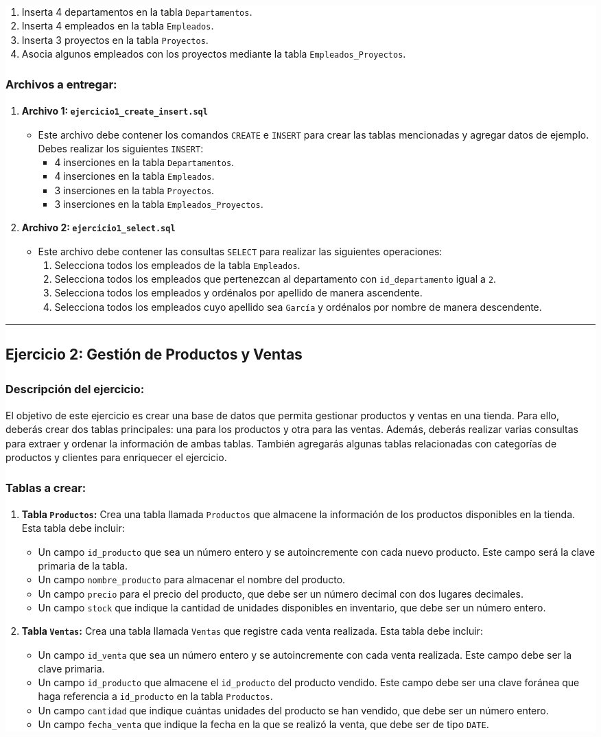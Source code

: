 1. Inserta 4 departamentos en la tabla `Departamentos`.
2. Inserta 4 empleados en la tabla `Empleados`.
3. Inserta 3 proyectos en la tabla `Proyectos`.
4. Asocia algunos empleados con los proyectos mediante la tabla `Empleados_Proyectos`.

### **Archivos a entregar:**

1. **Archivo 1: `ejercicio1_create_insert.sql`**
   - Este archivo debe contener los comandos `CREATE` e `INSERT` para crear las tablas mencionadas y agregar datos de ejemplo. Debes realizar los siguientes `INSERT`:
     - 4 inserciones en la tabla `Departamentos`.
     - 4 inserciones en la tabla `Empleados`.
     - 3 inserciones en la tabla `Proyectos`.
     - 3 inserciones en la tabla `Empleados_Proyectos`.
   
2. **Archivo 2: `ejercicio1_select.sql`**
   - Este archivo debe contener las consultas `SELECT` para realizar las siguientes operaciones:
     1. Selecciona todos los empleados de la tabla `Empleados`.
     2. Selecciona todos los empleados que pertenezcan al departamento con `id_departamento` igual a `2`.
     3. Selecciona todos los empleados y ordénalos por apellido de manera ascendente.
     4. Selecciona todos los empleados cuyo apellido sea `García` y ordénalos por nombre de manera descendente.


---

## **Ejercicio 2: Gestión de Productos y Ventas**

### **Descripción del ejercicio:**

El objetivo de este ejercicio es crear una base de datos que permita gestionar productos y ventas en una tienda. Para ello, deberás crear dos tablas principales: una para los productos y otra para las ventas. Además, deberás realizar varias consultas para extraer y ordenar la información de ambas tablas. También agregarás algunas tablas relacionadas con categorías de productos y clientes para enriquecer el ejercicio.

### **Tablas a crear:**

1. **Tabla `Productos`:**
   Crea una tabla llamada `Productos` que almacene la información de los productos disponibles en la tienda. Esta tabla debe incluir:
   - Un campo `id_producto` que sea un número entero y se autoincremente con cada nuevo producto. Este campo será la clave primaria de la tabla.
   - Un campo `nombre_producto` para almacenar el nombre del producto.
   - Un campo `precio` para el precio del producto, que debe ser un número decimal con dos lugares decimales.
   - Un campo `stock` que indique la cantidad de unidades disponibles en inventario, que debe ser un número entero.

2. **Tabla `Ventas`:**
   Crea una tabla llamada `Ventas` que registre cada venta realizada. Esta tabla debe incluir:
   - Un campo `id_venta` que sea un número entero y se autoincremente con cada venta realizada. Este campo debe ser la clave primaria.
   - Un campo `id_producto` que almacene el `id_producto` del producto vendido. Este campo debe ser una clave foránea que haga referencia a `id_producto` en la tabla `Productos`.
   - Un campo `cantidad` que indique cuántas unidades del producto se han vendido, que debe ser un número entero.
   - Un campo `fecha_venta` que indique la fecha en la que se realizó la venta, que debe ser de tipo `DATE`.
